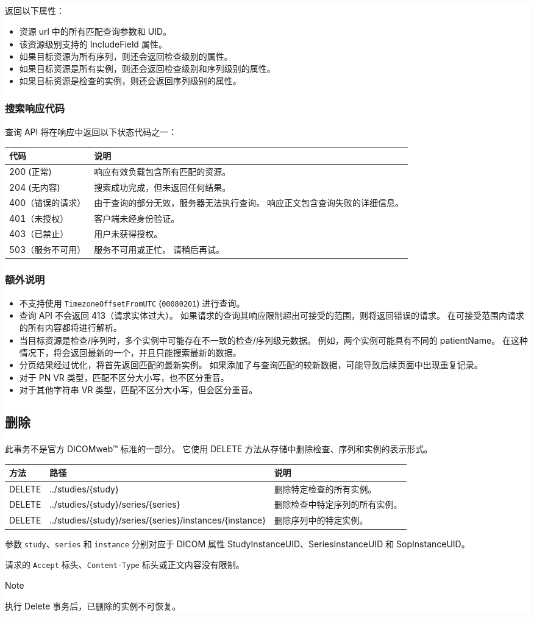 返回以下属性：

* 资源 url 中的所有匹配查询参数和 UID。
* 该资源级别支持的 IncludeField 属性。 
* 如果目标资源为所有序列，则还会返回检查级别的属性。
* 如果目标资源是所有实例，则还会返回检查级别和序列级别的属性。
* 如果目标资源是检查的实例，则还会返回序列级别的属性。

### <a name="search-response-codes"></a>搜索响应代码

查询 API 将在响应中返回以下状态代码之一：

| 代码                      | 说明 |
| :------------------------ | :---------- |
| 200 (正常)                  | 响应有效负载包含所有匹配的资源。 |
| 204 (无内容)          | 搜索成功完成，但未返回任何结果。 |
| 400（错误的请求）         | 由于查询的部分无效，服务器无法执行查询。 响应正文包含查询失败的详细信息。 |
| 401（未授权）        | 客户端未经身份验证。 |
| 403（已禁止）           | 用户未获得授权。 |
| 503（服务不可用） | 服务不可用或正忙。 请稍后再试。 |

### <a name="extra-notes"></a>额外说明

* 不支持使用 `TimezoneOffsetFromUTC` (`00080201`) 进行查询。
* 查询 API 不会返回 413（请求实体过大）。 如果请求的查询其响应限制超出可接受的范围，则将返回错误的请求。 在可接受范围内请求的所有内容都将进行解析。
* 当目标资源是检查/序列时，多个实例中可能存在不一致的检查/序列级元数据。 例如，两个实例可能具有不同的 patientName。 在这种情况下，将会返回最新的一个，并且只能搜索最新的数据。
* 分页结果经过优化，将首先返回匹配的最新实例。 如果添加了与查询匹配的较新数据，可能导致后续页面中出现重复记录。
* 对于 PN VR 类型，匹配不区分大小写，也不区分重音。
* 对于其他字符串 VR 类型，匹配不区分大小写，但会区分重音。

## <a name="delete"></a>删除

此事务不是官方 DICOMweb&trade; 标准的一部分。 它使用 DELETE 方法从存储中删除检查、序列和实例的表示形式。

| 方法 | 路径                                                    | 说明 |
| :----- | :------------------------------------------------------ | :---------- |
| DELETE | ../studies/{study}                                      | 删除特定检查的所有实例。 |
| DELETE | ../studies/{study}/series/{series}                      | 删除检查中特定序列的所有实例。 |
| DELETE | ../studies/{study}/series/{series}/instances/{instance} | 删除序列中的特定实例。 |

参数 `study`、`series` 和 `instance` 分别对应于 DICOM 属性 StudyInstanceUID、SeriesInstanceUID 和 SopInstanceUID。

请求的 `Accept` 标头、`Content-Type` 标头或正文内容没有限制。

> [!NOTE]
> 执行 Delete 事务后，已删除的实例不可恢复。
